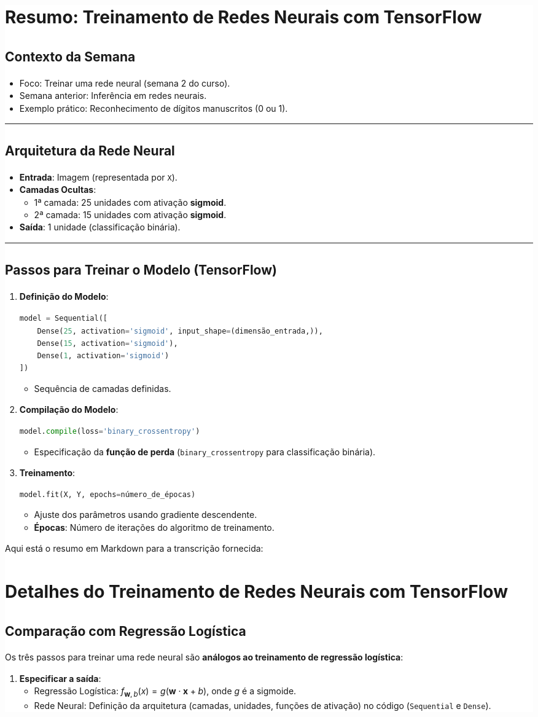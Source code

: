 
# Resumo: Treinamento de Redes Neurais com TensorFlow

## **Contexto da Semana**
- Foco: Treinar uma rede neural (semana 2 do curso).
- Semana anterior: Inferência em redes neurais.
- Exemplo prático: Reconhecimento de dígitos manuscritos (0 ou 1).

---

## **Arquitetura da Rede Neural**
- **Entrada**: Imagem (representada por `X`).
- **Camadas Ocultas**:
  - 1ª camada: 25 unidades com ativação **sigmoid**.
  - 2ª camada: 15 unidades com ativação **sigmoid**.
- **Saída**: 1 unidade (classificação binária).

---

## **Passos para Treinar o Modelo (TensorFlow)**
1. **Definição do Modelo**:
   ```python
   model = Sequential([
       Dense(25, activation='sigmoid', input_shape=(dimensão_entrada,)),
       Dense(15, activation='sigmoid'),
       Dense(1, activation='sigmoid')
   ])
   ```
   - Sequência de camadas definidas.

2. **Compilação do Modelo**:
   ```python
   model.compile(loss='binary_crossentropy')
   ```
   - Especificação da **função de perda** (`binary_crossentropy` para classificação binária).

3. **Treinamento**:
   ```python
   model.fit(X, Y, epochs=número_de_épocas)
   ```
   - Ajuste dos parâmetros usando gradiente descendente.
   - **Épocas**: Número de iterações do algoritmo de treinamento.

Aqui está o resumo em Markdown para a transcrição fornecida:


# Detalhes do Treinamento de Redes Neurais com TensorFlow
## **Comparação com Regressão Logística**
Os três passos para treinar uma rede neural são **análogos ao treinamento de regressão logística**:
1. **Especificar a saída**:
   - Regressão Logística: $f_{\mathbf{w},b}(x) = g(\mathbf{w} \cdot \mathbf{x} + b)$, onde $g$ é a sigmoide.
   - Rede Neural: Definição da arquitetura (camadas, unidades, funções de ativação) no código (`Sequential` e `Dense`).
